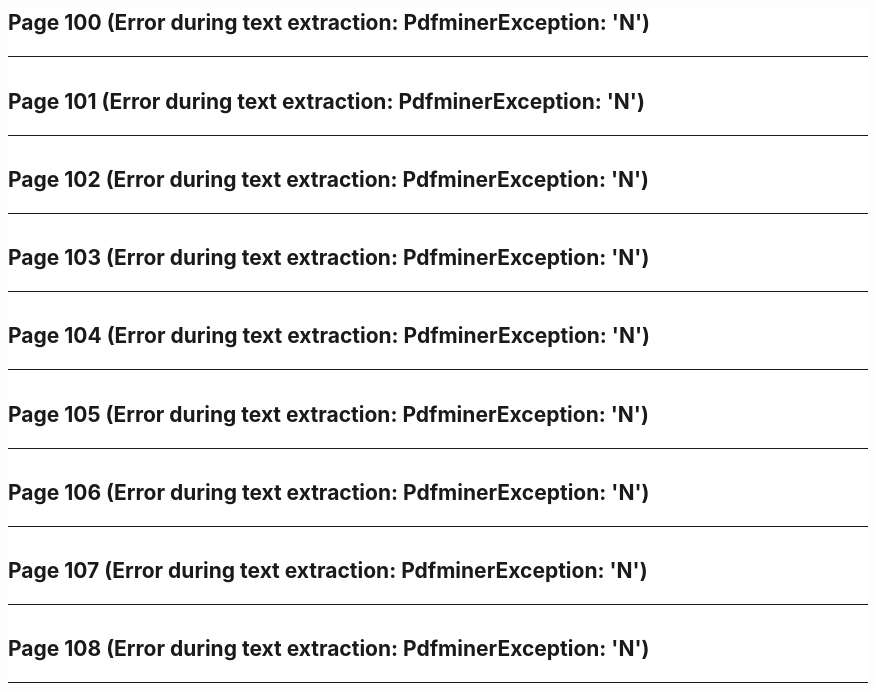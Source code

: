 

## Page 100 (Error during text extraction: PdfminerException: 'N')

---


## Page 101 (Error during text extraction: PdfminerException: 'N')

---


## Page 102 (Error during text extraction: PdfminerException: 'N')

---


## Page 103 (Error during text extraction: PdfminerException: 'N')

---


## Page 104 (Error during text extraction: PdfminerException: 'N')

---


## Page 105 (Error during text extraction: PdfminerException: 'N')

---


## Page 106 (Error during text extraction: PdfminerException: 'N')

---


## Page 107 (Error during text extraction: PdfminerException: 'N')

---


## Page 108 (Error during text extraction: PdfminerException: 'N')

---